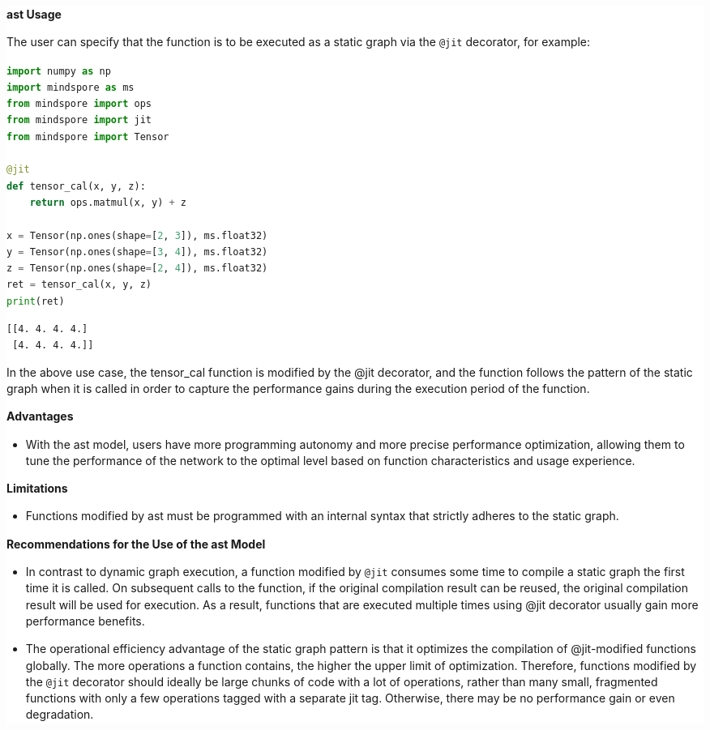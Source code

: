 **ast Usage**

The user can specify that the function is to be executed as a static graph via the `@jit` decorator, for example:

```python
import numpy as np
import mindspore as ms
from mindspore import ops
from mindspore import jit
from mindspore import Tensor

@jit
def tensor_cal(x, y, z):
    return ops.matmul(x, y) + z

x = Tensor(np.ones(shape=[2, 3]), ms.float32)
y = Tensor(np.ones(shape=[3, 4]), ms.float32)
z = Tensor(np.ones(shape=[2, 4]), ms.float32)
ret = tensor_cal(x, y, z)
print(ret)
```

```text
[[4. 4. 4. 4.]
 [4. 4. 4. 4.]]
```

In the above use case, the tensor_cal function is modified by the @jit decorator, and the function follows the pattern of the static graph when it is called in order to capture the performance gains during the execution period of the function.

**Advantages**

- With the ast model, users have more programming autonomy and more precise performance optimization, allowing them to tune the performance of the network to the optimal level based on function characteristics and usage experience.

**Limitations**

- Functions modified by ast must be programmed with an internal syntax that strictly adheres to the static graph.

**Recommendations for the Use of the ast Model**

- In contrast to dynamic graph execution, a function modified by `@jit` consumes some time to compile a static graph the first time it is called. On subsequent calls to the function, if the original compilation result can be reused, the original compilation result will be used for execution. As a result, functions that are executed multiple times using @jit decorator usually gain more performance benefits.

- The operational efficiency advantage of the static graph pattern is that it optimizes the compilation of @jit-modified functions globally. The more operations a function contains, the higher the upper limit of optimization. Therefore, functions modified by the `@jit` decorator should ideally be large chunks of code with a lot of operations, rather than many small, fragmented functions with only a few operations tagged with a separate jit tag. Otherwise, there may be no performance gain or even degradation.
